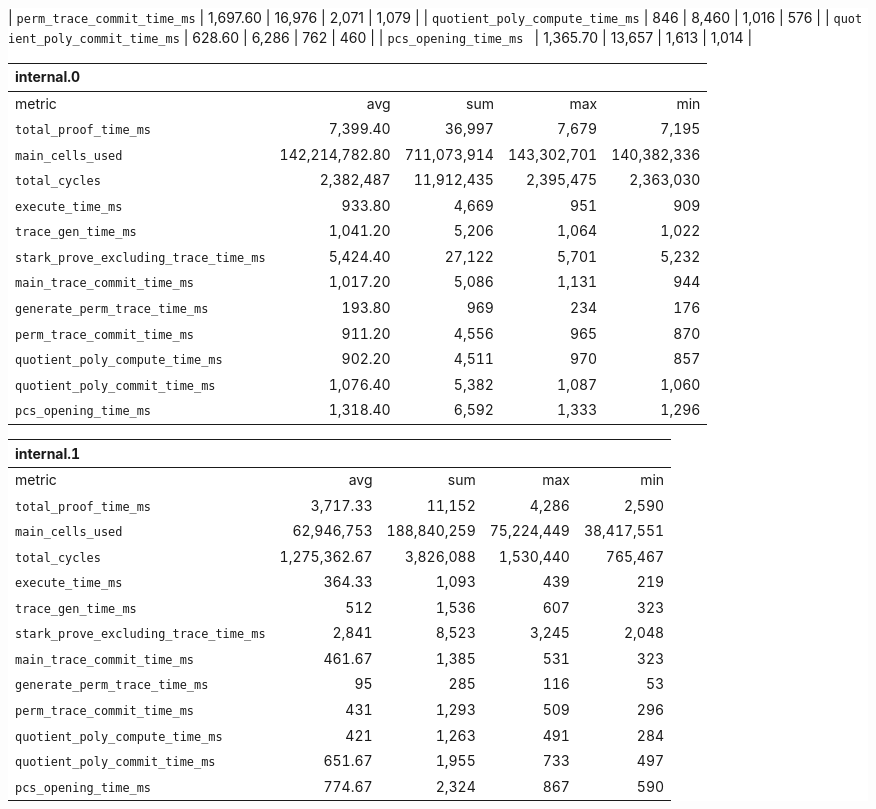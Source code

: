 | `perm_trace_commit_time_ms` |  1,697.60 |  16,976 |  2,071 |  1,079 |
| `quotient_poly_compute_time_ms` |  846 |  8,460 |  1,016 |  576 |
| `quotient_poly_commit_time_ms` |  628.60 |  6,286 |  762 |  460 |
| `pcs_opening_time_ms ` |  1,365.70 |  13,657 |  1,613 |  1,014 |

| internal.0 |||||
|:---|---:|---:|---:|---:|
|metric|avg|sum|max|min|
| `total_proof_time_ms ` |  7,399.40 |  36,997 |  7,679 |  7,195 |
| `main_cells_used     ` |  142,214,782.80 |  711,073,914 |  143,302,701 |  140,382,336 |
| `total_cycles        ` |  2,382,487 |  11,912,435 |  2,395,475 |  2,363,030 |
| `execute_time_ms     ` |  933.80 |  4,669 |  951 |  909 |
| `trace_gen_time_ms   ` |  1,041.20 |  5,206 |  1,064 |  1,022 |
| `stark_prove_excluding_trace_time_ms` |  5,424.40 |  27,122 |  5,701 |  5,232 |
| `main_trace_commit_time_ms` |  1,017.20 |  5,086 |  1,131 |  944 |
| `generate_perm_trace_time_ms` |  193.80 |  969 |  234 |  176 |
| `perm_trace_commit_time_ms` |  911.20 |  4,556 |  965 |  870 |
| `quotient_poly_compute_time_ms` |  902.20 |  4,511 |  970 |  857 |
| `quotient_poly_commit_time_ms` |  1,076.40 |  5,382 |  1,087 |  1,060 |
| `pcs_opening_time_ms ` |  1,318.40 |  6,592 |  1,333 |  1,296 |

| internal.1 |||||
|:---|---:|---:|---:|---:|
|metric|avg|sum|max|min|
| `total_proof_time_ms ` |  3,717.33 |  11,152 |  4,286 |  2,590 |
| `main_cells_used     ` |  62,946,753 |  188,840,259 |  75,224,449 |  38,417,551 |
| `total_cycles        ` |  1,275,362.67 |  3,826,088 |  1,530,440 |  765,467 |
| `execute_time_ms     ` |  364.33 |  1,093 |  439 |  219 |
| `trace_gen_time_ms   ` |  512 |  1,536 |  607 |  323 |
| `stark_prove_excluding_trace_time_ms` |  2,841 |  8,523 |  3,245 |  2,048 |
| `main_trace_commit_time_ms` |  461.67 |  1,385 |  531 |  323 |
| `generate_perm_trace_time_ms` |  95 |  285 |  116 |  53 |
| `perm_trace_commit_time_ms` |  431 |  1,293 |  509 |  296 |
| `quotient_poly_compute_time_ms` |  421 |  1,263 |  491 |  284 |
| `quotient_poly_commit_time_ms` |  651.67 |  1,955 |  733 |  497 |
| `pcs_opening_time_ms ` |  774.67 |  2,324 |  867 |  590 |
